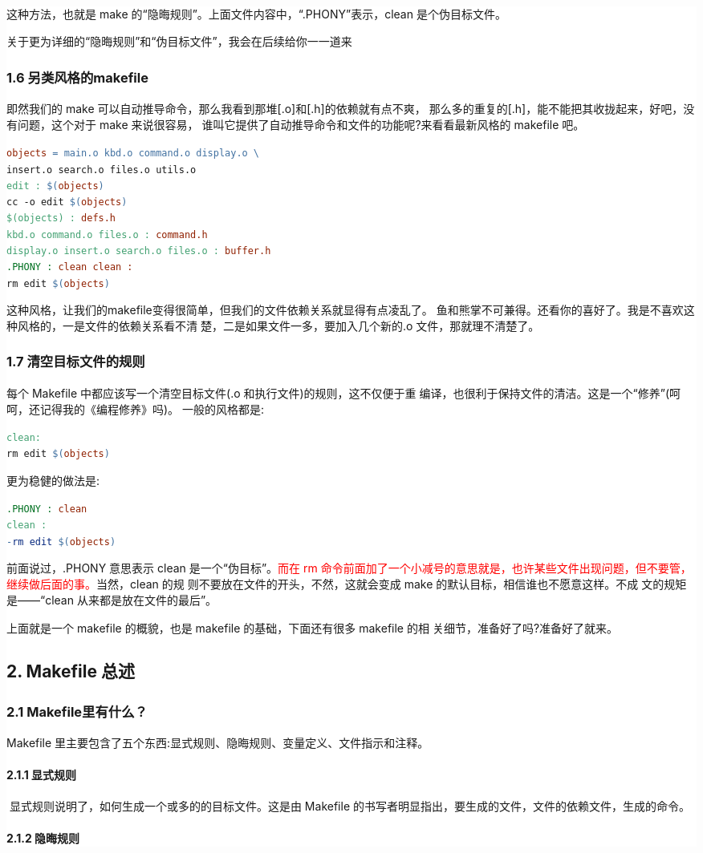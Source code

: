这种方法，也就是 make 的“隐晦规则”。上面文件内容中，“.PHONY”表示，clean 是个伪目标文件。

关于更为详细的“隐晦规则”和“伪目标文件”，我会在后续给你一一道来

### 1.6 另类风格的makefile

即然我们的 make 可以自动推导命令，那么我看到那堆[.o]和[.h]的依赖就有点不爽， 那么多的重复的[.h]，能不能把其收拢起来，好吧，没有问题，这个对于 make 来说很容易， 谁叫它提供了自动推导命令和文件的功能呢?来看看最新风格的 makefile 吧。

```makefile
objects = main.o kbd.o command.o display.o \ 
insert.o search.o files.o utils.o
edit : $(objects)
cc -o edit $(objects)
$(objects) : defs.h
kbd.o command.o files.o : command.h
display.o insert.o search.o files.o : buffer.h
.PHONY : clean clean :
rm edit $(objects)
```

这种风格，让我们的makefile变得很简单，但我们的文件依赖关系就显得有点凌乱了。 鱼和熊掌不可兼得。还看你的喜好了。我是不喜欢这种风格的，一是文件的依赖关系看不清 楚，二是如果文件一多，要加入几个新的.o 文件，那就理不清楚了。

### 1.7 清空目标文件的规则

每个 Makefile 中都应该写一个清空目标文件(.o 和执行文件)的规则，这不仅便于重 编译，也很利于保持文件的清洁。这是一个“修养”(呵呵，还记得我的《编程修养》吗)。 一般的风格都是:

```makefile
clean:
rm edit $(objects)
```

更为稳健的做法是:

```makefile
.PHONY : clean 
clean :
-rm edit $(objects)
```

前面说过，.PHONY 意思表示 clean 是一个“伪目标”。<span style='color:red;;'>而在 rm 命令前面加了一个小减号的意思就是，也许某些文件出现问题，但不要管，继续做后面的事。</span>当然，clean 的规 则不要放在文件的开头，不然，这就会变成 make 的默认目标，相信谁也不愿意这样。不成 文的规矩是——“clean 从来都是放在文件的最后”。

上面就是一个 makefile 的概貌，也是 makefile 的基础，下面还有很多 makefile 的相 关细节，准备好了吗?准备好了就来。

## 2. Makefile 总述

### 2.1 Makefile里有什么？

Makefile 里主要包含了五个东西:显式规则、隐晦规则、变量定义、文件指示和注释。

#### 2.1.1 显式规则

​	显式规则说明了，如何生成一个或多的的目标文件。这是由 Makefile 的书写者明显指出，要生成的文件，文件的依赖文件，生成的命令。

#### 2.1.2 隐晦规则
